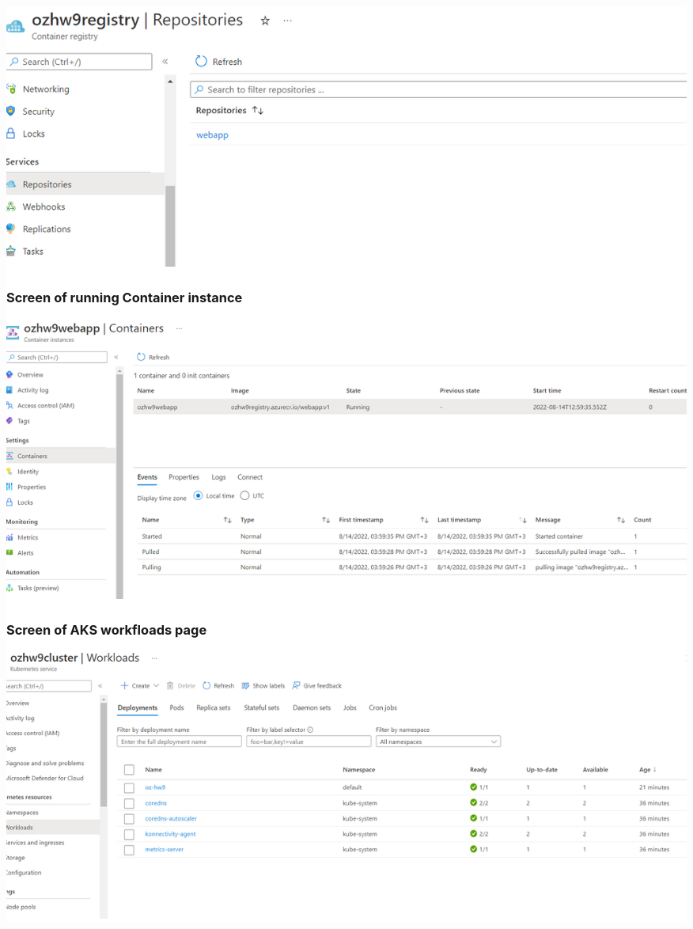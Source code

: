 ![reg](https://github.com/ozheleztsov/oz-azure-course/blob/main/hw9/registry.png)

### Screen of running Container instance <br />
![ci](https://github.com/ozheleztsov/oz-azure-course/blob/main/hw9/container-instance.png)

### Screen of AKS workfloads page <br />
![workloads](https://github.com/ozheleztsov/oz-azure-course/blob/main/hw9/cluster-workloads.png)